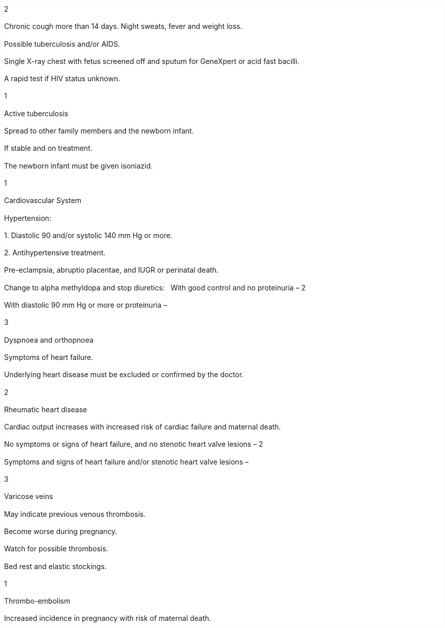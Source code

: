  <td><p>2</p></td>
 </tr>
 <tr>
  <td><p>Chronic cough more than 14 days. Night sweats, fever and weight loss.</p></td>
  <td><p>Possible tuberculosis and/or AIDS.</p></td>
  <td><p>Single X-ray chest with fetus screened off and sputum for GeneXpert or acid fast bacilli.</p>
   <p>A rapid test if HIV status unknown.</p></td>
  <td><p>1</p></td>
 </tr>
 <tr>
  <td><p>Active tuberculosis</p></td>
  <td><p>Spread to other family members and the newborn infant.</p></td>
  <td><p>If stable and on treatment. </p>
   <p>The newborn infant must be given isoniazid.</p></td>
  <td><p>1</p></td>
 </tr>
 <tr class='table-subhead'>
  <td colspan='4' class='table-subhead'><p>Cardiovascular System</p></td>
  </tr>
 <tr>
  <td rowspan='3'><p>Hypertension:</p>
   <p>1. Diastolic 90 and/or systolic 140 mm Hg or more.</p>
   <p>2. Antihypertensive treatment.</p></td>
  <td rowspan='3'><p>Pre-eclampsia, abruptio placentae, and IUGR or perinatal death.</p></td>
  <td>Change to alpha methyldopa and stop diuretics:</td>
  <td>&#160;</td>
 </tr>
 <tr>
  <td>With good control and no proteinuria –</td>
  <td>2</td>
 </tr>
 <tr>
  <td><p>With diastolic 90 mm Hg or more or proteinuria –</p></td>
  <td><p>3</p></td>
 </tr>
 <tr>
  <td><p>Dyspnoea and orthopnoea</p></td>
  <td><p>Symptoms of heart failure.</p></td>
  <td><p>Underlying heart disease must be excluded or confirmed by the doctor.</p></td>
  <td><p>2</p></td>
 </tr>
 <tr>
  <td rowspan='2'><p>Rheumatic heart disease</p></td>
  <td rowspan='2'><p>Cardiac output increases with increased risk of cardiac failure and maternal death.</p></td>
  <td>No symptoms or signs of heart failure, and no stenotic heart valve lesions –</td>
  <td>2</td>
 </tr>
 <tr>
  <td><p>Symptoms and signs of heart failure and/or stenotic heart valve lesions –</p></td>
  <td><p>3</p></td>
 </tr>
 <tr>
  <td><p>Varicose veins</p></td>
  <td><p>May indicate previous venous thrombosis. </p>
   <p>Become worse during pregnancy.</p></td>
  <td><p>Watch for possible thrombosis. </p>
   <p>Bed rest and elastic stockings.</p></td>
  <td><p>1</p></td>
 </tr>
 <tr>
  <td><p>Thrombo-embolism</p></td>
  <td><p>Increased incidence in pregnancy with risk of maternal death.</p></td>